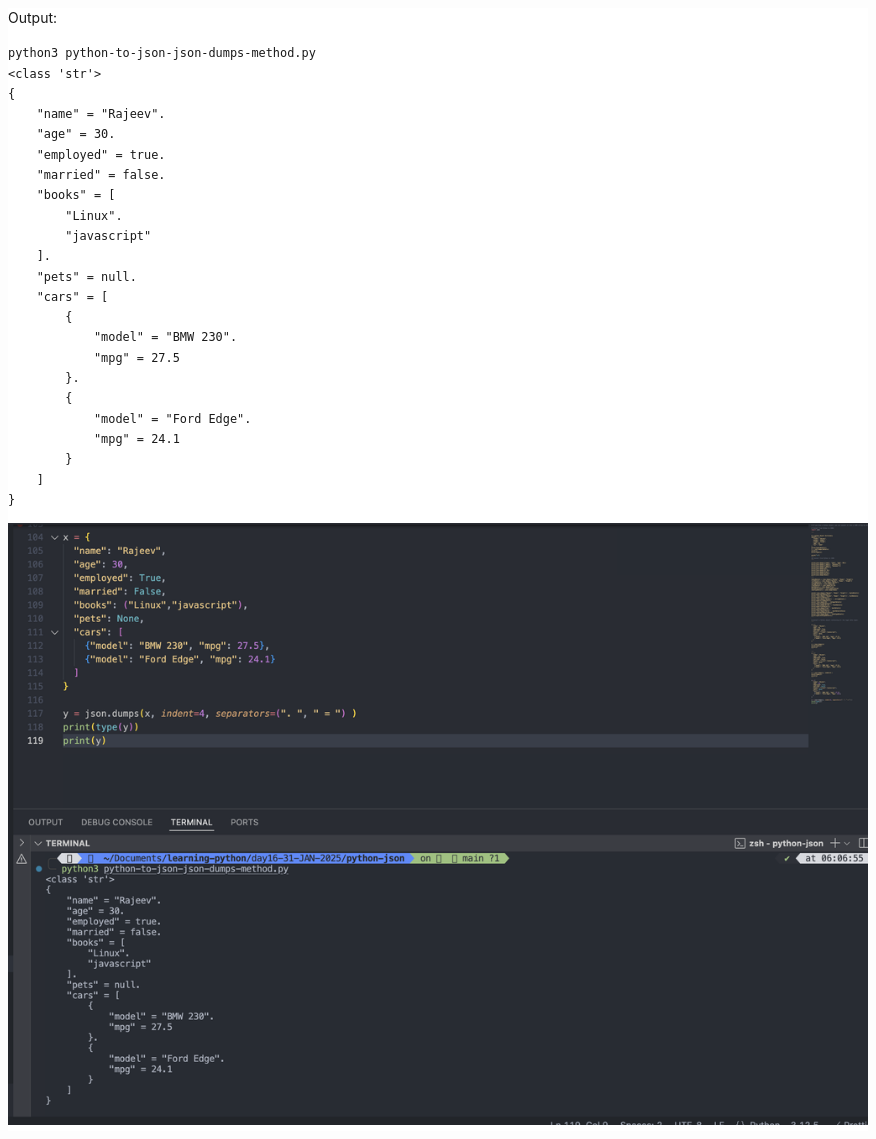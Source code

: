 Output:

```
python3 python-to-json-json-dumps-method.py
<class 'str'>
{
    "name" = "Rajeev".
    "age" = 30.
    "employed" = true.
    "married" = false.
    "books" = [
        "Linux".
        "javascript"
    ].
    "pets" = null.
    "cars" = [
        {
            "model" = "BMW 230".
            "mpg" = 27.5
        }.
        {
            "model" = "Ford Edge".
            "mpg" = 24.1
        }
    ]
}

```

![alt text](./images/image-7.png)
